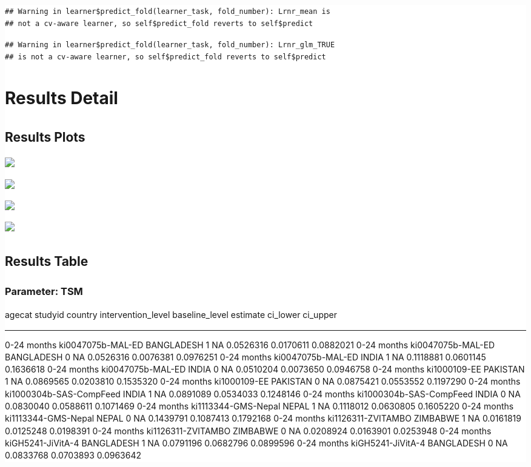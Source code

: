 ```
## Warning in learner$predict_fold(learner_task, fold_number): Lrnr_mean is
## not a cv-aware learner, so self$predict_fold reverts to self$predict
```

```
## Warning in learner$predict_fold(learner_task, fold_number): Lrnr_glm_TRUE
## is not a cv-aware learner, so self$predict_fold reverts to self$predict
```




# Results Detail

## Results Plots
![](/tmp/ece8f9ca-b2ef-4444-bae0-3f8b99f0f934/be49a577-fc36-4d5e-8af1-e1e2b3490a80/REPORT_files/figure-html/plot_tsm-1.png)

![](/tmp/ece8f9ca-b2ef-4444-bae0-3f8b99f0f934/be49a577-fc36-4d5e-8af1-e1e2b3490a80/REPORT_files/figure-html/plot_rr-1.png)



![](/tmp/ece8f9ca-b2ef-4444-bae0-3f8b99f0f934/be49a577-fc36-4d5e-8af1-e1e2b3490a80/REPORT_files/figure-html/plot_paf-1.png)

![](/tmp/ece8f9ca-b2ef-4444-bae0-3f8b99f0f934/be49a577-fc36-4d5e-8af1-e1e2b3490a80/REPORT_files/figure-html/plot_par-1.png)

## Results Table

### Parameter: TSM


agecat        studyid                   country      intervention_level   baseline_level     estimate    ci_lower    ci_upper
------------  ------------------------  -----------  -------------------  ---------------  ----------  ----------  ----------
0-24 months   ki0047075b-MAL-ED         BANGLADESH   1                    NA                0.0526316   0.0170611   0.0882021
0-24 months   ki0047075b-MAL-ED         BANGLADESH   0                    NA                0.0526316   0.0076381   0.0976251
0-24 months   ki0047075b-MAL-ED         INDIA        1                    NA                0.1118881   0.0601145   0.1636618
0-24 months   ki0047075b-MAL-ED         INDIA        0                    NA                0.0510204   0.0073650   0.0946758
0-24 months   ki1000109-EE              PAKISTAN     1                    NA                0.0869565   0.0203810   0.1535320
0-24 months   ki1000109-EE              PAKISTAN     0                    NA                0.0875421   0.0553552   0.1197290
0-24 months   ki1000304b-SAS-CompFeed   INDIA        1                    NA                0.0891089   0.0534033   0.1248146
0-24 months   ki1000304b-SAS-CompFeed   INDIA        0                    NA                0.0830040   0.0588611   0.1071469
0-24 months   ki1113344-GMS-Nepal       NEPAL        1                    NA                0.1118012   0.0630805   0.1605220
0-24 months   ki1113344-GMS-Nepal       NEPAL        0                    NA                0.1439791   0.1087413   0.1792168
0-24 months   ki1126311-ZVITAMBO        ZIMBABWE     1                    NA                0.0161819   0.0125248   0.0198391
0-24 months   ki1126311-ZVITAMBO        ZIMBABWE     0                    NA                0.0208924   0.0163901   0.0253948
0-24 months   kiGH5241-JiVitA-4         BANGLADESH   1                    NA                0.0791196   0.0682796   0.0899596
0-24 months   kiGH5241-JiVitA-4         BANGLADESH   0                    NA                0.0833768   0.0703893   0.0963642